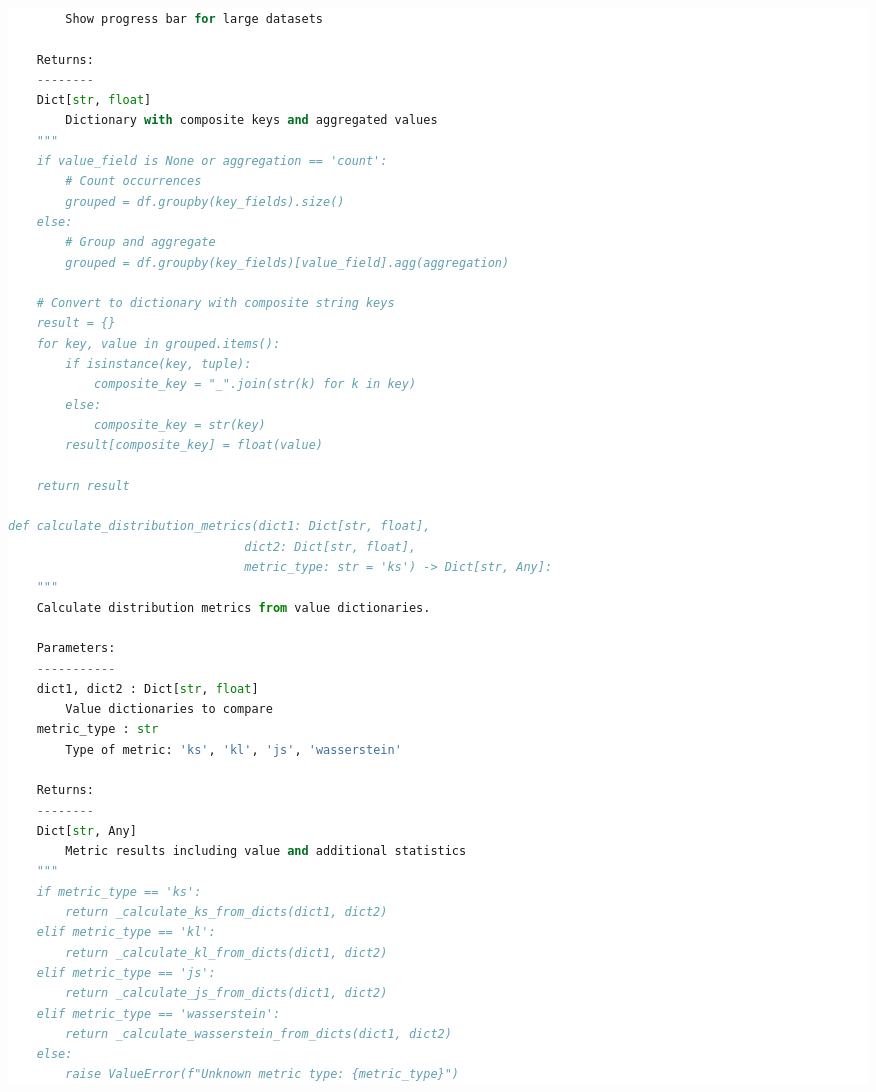 ```python
        Show progress bar for large datasets
    
    Returns:
    --------
    Dict[str, float]
        Dictionary with composite keys and aggregated values
    """
    if value_field is None or aggregation == 'count':
        # Count occurrences
        grouped = df.groupby(key_fields).size()
    else:
        # Group and aggregate
        grouped = df.groupby(key_fields)[value_field].agg(aggregation)
    
    # Convert to dictionary with composite string keys
    result = {}
    for key, value in grouped.items():
        if isinstance(key, tuple):
            composite_key = "_".join(str(k) for k in key)
        else:
            composite_key = str(key)
        result[composite_key] = float(value)
    
    return result

def calculate_distribution_metrics(dict1: Dict[str, float],
                                 dict2: Dict[str, float],
                                 metric_type: str = 'ks') -> Dict[str, Any]:
    """
    Calculate distribution metrics from value dictionaries.
    
    Parameters:
    -----------
    dict1, dict2 : Dict[str, float]
        Value dictionaries to compare
    metric_type : str
        Type of metric: 'ks', 'kl', 'js', 'wasserstein'
    
    Returns:
    --------
    Dict[str, Any]
        Metric results including value and additional statistics
    """
    if metric_type == 'ks':
        return _calculate_ks_from_dicts(dict1, dict2)
    elif metric_type == 'kl':
        return _calculate_kl_from_dicts(dict1, dict2)
    elif metric_type == 'js':
        return _calculate_js_from_dicts(dict1, dict2)
    elif metric_type == 'wasserstein':
        return _calculate_wasserstein_from_dicts(dict1, dict2)
    else:
        raise ValueError(f"Unknown metric type: {metric_type}")
```
